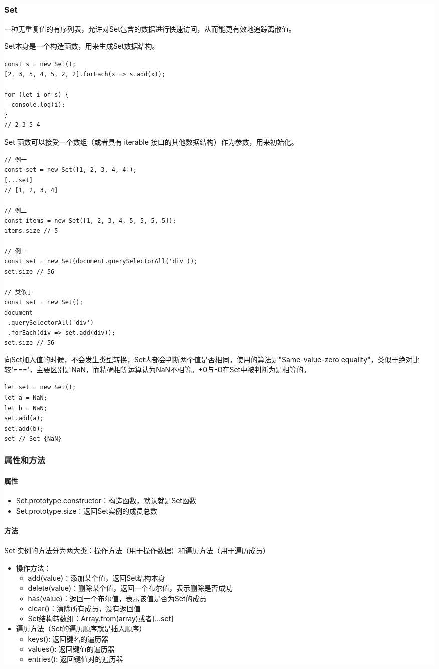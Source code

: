 ### Set
一种无重复值的有序列表，允许对Set包含的数据进行快速访问，从而能更有效地追踪离散值。

Set本身是一个构造函数，用来生成Set数据结构。
```
const s = new Set();
[2, 3, 5, 4, 5, 2, 2].forEach(x => s.add(x));

for (let i of s) {
  console.log(i);
}
// 2 3 5 4
```

Set 函数可以接受一个数组（或者具有 iterable 接口的其他数据结构）作为参数，用来初始化。
```
// 例一
const set = new Set([1, 2, 3, 4, 4]);
[...set]
// [1, 2, 3, 4]

// 例二
const items = new Set([1, 2, 3, 4, 5, 5, 5, 5]);
items.size // 5

// 例三
const set = new Set(document.querySelectorAll('div'));
set.size // 56

// 类似于
const set = new Set();
document
 .querySelectorAll('div')
 .forEach(div => set.add(div));
set.size // 56
```

向Set加入值的时候，不会发生类型转换，Set内部会判断两个值是否相同，使用的算法是"Same-value-zero equality"，类似于绝对比较'==='，主要区别是NaN，而精确相等运算认为NaN不相等。+0与-0在Set中被判断为是相等的。
```
let set = new Set();
let a = NaN;
let b = NaN;
set.add(a);
set.add(b);
set // Set {NaN}
```

### 属性和方法
#### 属性
- Set.prototype.constructor：构造函数，默认就是Set函数
- Set.prototype.size：返回Set实例的成员总数
#### 方法
Set 实例的方法分为两大类：操作方法（用于操作数据）和遍历方法（用于遍历成员）
- 操作方法：
    - add(value)：添加某个值，返回Set结构本身
    - delete(value)：删除某个值，返回一个布尔值，表示删除是否成功
    - has(value)：返回一个布尔值，表示该值是否为Set的成员
    - clear()：清除所有成员，没有返回值
    - Set结构转数组：Array.from(array)或者[...set]
- 遍历方法（Set的遍历顺序就是插入顺序）
    - keys(): 返回键名的遍历器
    - values(): 返回键值的遍历器
    - entries(): 返回键值对的遍历器